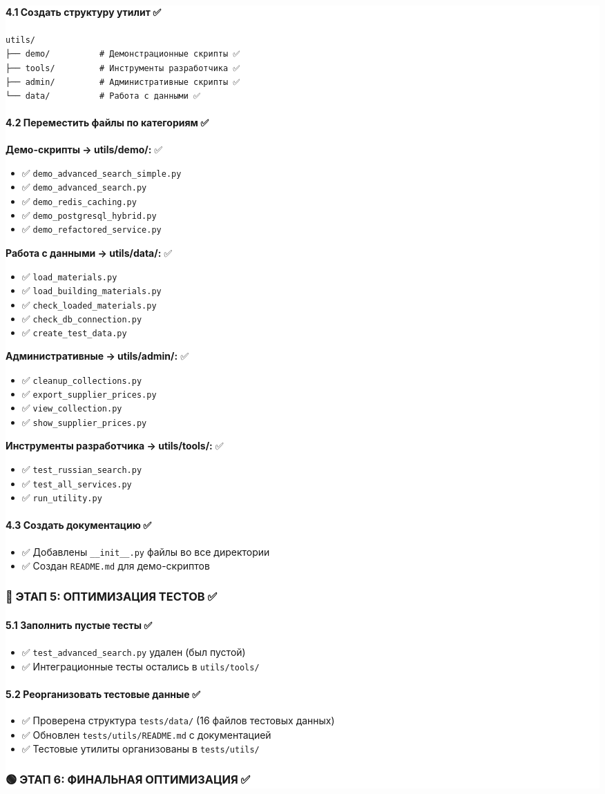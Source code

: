 #### 4.1 Создать структуру утилит ✅
```
utils/
├── demo/          # Демонстрационные скрипты ✅
├── tools/         # Инструменты разработчика ✅
├── admin/         # Административные скрипты ✅
└── data/          # Работа с данными ✅
```

#### 4.2 Переместить файлы по категориям ✅

**Демо-скрипты → utils/demo/:** ✅
- ✅ `demo_advanced_search_simple.py`
- ✅ `demo_advanced_search.py`
- ✅ `demo_redis_caching.py`
- ✅ `demo_postgresql_hybrid.py`
- ✅ `demo_refactored_service.py`

**Работа с данными → utils/data/:** ✅
- ✅ `load_materials.py`
- ✅ `load_building_materials.py`
- ✅ `check_loaded_materials.py`
- ✅ `check_db_connection.py`
- ✅ `create_test_data.py`

**Административные → utils/admin/:** ✅
- ✅ `cleanup_collections.py`
- ✅ `export_supplier_prices.py`
- ✅ `view_collection.py`
- ✅ `show_supplier_prices.py`

**Инструменты разработчика → utils/tools/:** ✅
- ✅ `test_russian_search.py`
- ✅ `test_all_services.py`
- ✅ `run_utility.py`

#### 4.3 Создать документацию ✅
- ✅ Добавлены `__init__.py` файлы во все директории
- ✅ Создан `README.md` для демо-скриптов

### 🔵 ЭТАП 5: ОПТИМИЗАЦИЯ ТЕСТОВ ✅

#### 5.1 Заполнить пустые тесты ✅
- ✅ `test_advanced_search.py` удален (был пустой)
- ✅ Интеграционные тесты остались в `utils/tools/`

#### 5.2 Реорганизовать тестовые данные ✅
- ✅ Проверена структура `tests/data/` (16 файлов тестовых данных)
- ✅ Обновлен `tests/utils/README.md` с документацией
- ✅ Тестовые утилиты организованы в `tests/utils/`

### 🟢 ЭТАП 6: ФИНАЛЬНАЯ ОПТИМИЗАЦИЯ ✅
